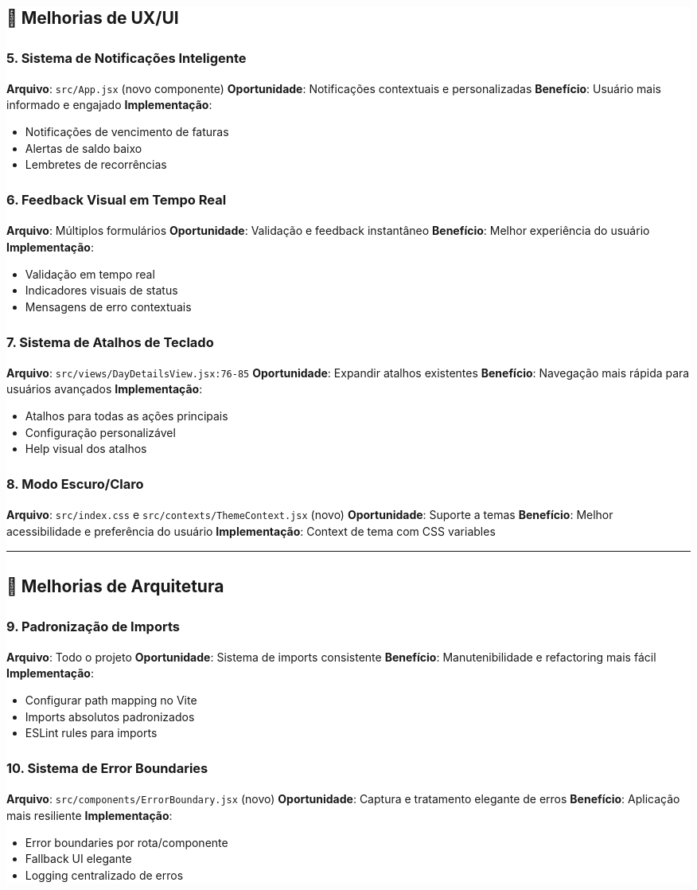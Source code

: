 ## 🎨 Melhorias de UX/UI

### 5. **Sistema de Notificações Inteligente**
**Arquivo**: `src/App.jsx` (novo componente)
**Oportunidade**: Notificações contextuais e personalizadas
**Benefício**: Usuário mais informado e engajado
**Implementação**:
- Notificações de vencimento de faturas
- Alertas de saldo baixo
- Lembretes de recorrências

### 6. **Feedback Visual em Tempo Real**
**Arquivo**: Múltiplos formulários
**Oportunidade**: Validação e feedback instantâneo
**Benefício**: Melhor experiência do usuário
**Implementação**:
- Validação em tempo real
- Indicadores visuais de status
- Mensagens de erro contextuais

### 7. **Sistema de Atalhos de Teclado**
**Arquivo**: `src/views/DayDetailsView.jsx:76-85`
**Oportunidade**: Expandir atalhos existentes
**Benefício**: Navegação mais rápida para usuários avançados
**Implementação**:
- Atalhos para todas as ações principais
- Configuração personalizável
- Help visual dos atalhos

### 8. **Modo Escuro/Claro**
**Arquivo**: `src/index.css` e `src/contexts/ThemeContext.jsx` (novo)
**Oportunidade**: Suporte a temas
**Benefício**: Melhor acessibilidade e preferência do usuário
**Implementação**: Context de tema com CSS variables

---

## 🔧 Melhorias de Arquitetura

### 9. **Padronização de Imports**
**Arquivo**: Todo o projeto
**Oportunidade**: Sistema de imports consistente
**Benefício**: Manutenibilidade e refactoring mais fácil
**Implementação**:
- Configurar path mapping no Vite
- Imports absolutos padronizados
- ESLint rules para imports

### 10. **Sistema de Error Boundaries**
**Arquivo**: `src/components/ErrorBoundary.jsx` (novo)
**Oportunidade**: Captura e tratamento elegante de erros
**Benefício**: Aplicação mais resiliente
**Implementação**:
- Error boundaries por rota/componente
- Fallback UI elegante
- Logging centralizado de erros
